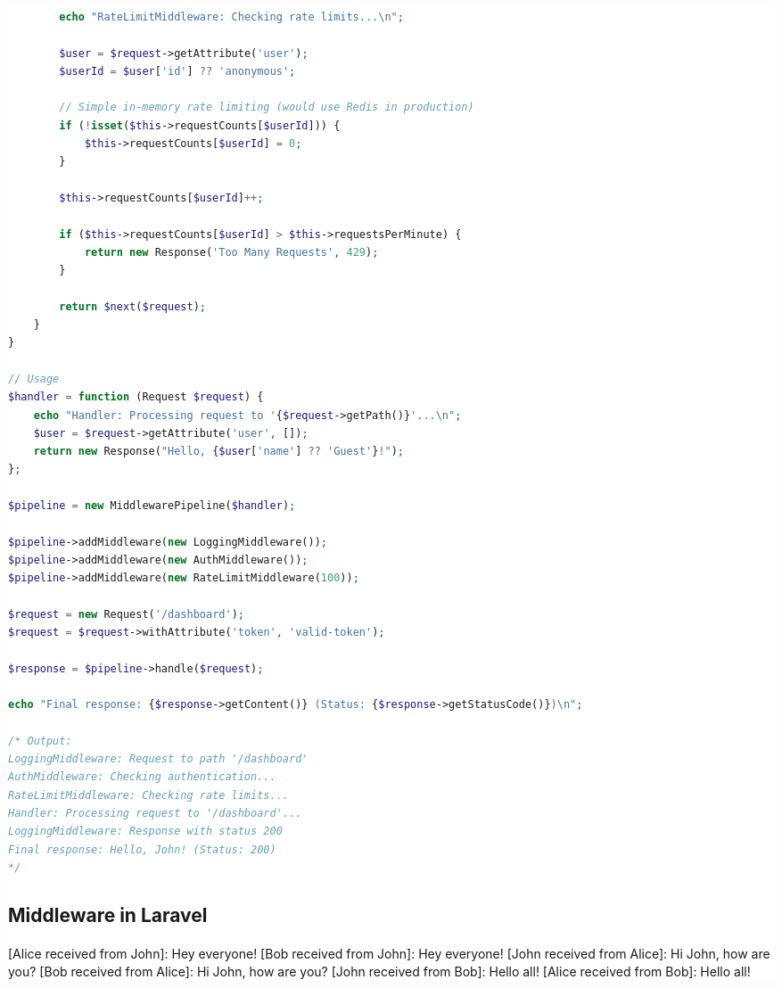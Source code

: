 ```php
        echo "RateLimitMiddleware: Checking rate limits...\n";
        
        $user = $request->getAttribute('user');
        $userId = $user['id'] ?? 'anonymous';
        
        // Simple in-memory rate limiting (would use Redis in production)
        if (!isset($this->requestCounts[$userId])) {
            $this->requestCounts[$userId] = 0;
        }
        
        $this->requestCounts[$userId]++;
        
        if ($this->requestCounts[$userId] > $this->requestsPerMinute) {
            return new Response('Too Many Requests', 429);
        }
        
        return $next($request);
    }
}

// Usage
$handler = function (Request $request) {
    echo "Handler: Processing request to '{$request->getPath()}'...\n";
    $user = $request->getAttribute('user', []);
    return new Response("Hello, {$user['name'] ?? 'Guest'}!");
};

$pipeline = new MiddlewarePipeline($handler);

$pipeline->addMiddleware(new LoggingMiddleware());
$pipeline->addMiddleware(new AuthMiddleware());
$pipeline->addMiddleware(new RateLimitMiddleware(100));

$request = new Request('/dashboard');
$request = $request->withAttribute('token', 'valid-token');

$response = $pipeline->handle($request);

echo "Final response: {$response->getContent()} (Status: {$response->getStatusCode()})\n";

/* Output:
LoggingMiddleware: Request to path '/dashboard'
AuthMiddleware: Checking authentication...
RateLimitMiddleware: Checking rate limits...
Handler: Processing request to '/dashboard'...
LoggingMiddleware: Response with status 200
Final response: Hello, John! (Status: 200)
*/
```

## Middleware in Laravel


[Alice received from John]: Hey everyone!
[Bob received from John]: Hey everyone!
[John received from Alice]: Hi John, how are you?
[Bob received from Alice]: Hi John, how are you?
[John received from Bob]: Hello all!
[Alice received from Bob]: Hello all!